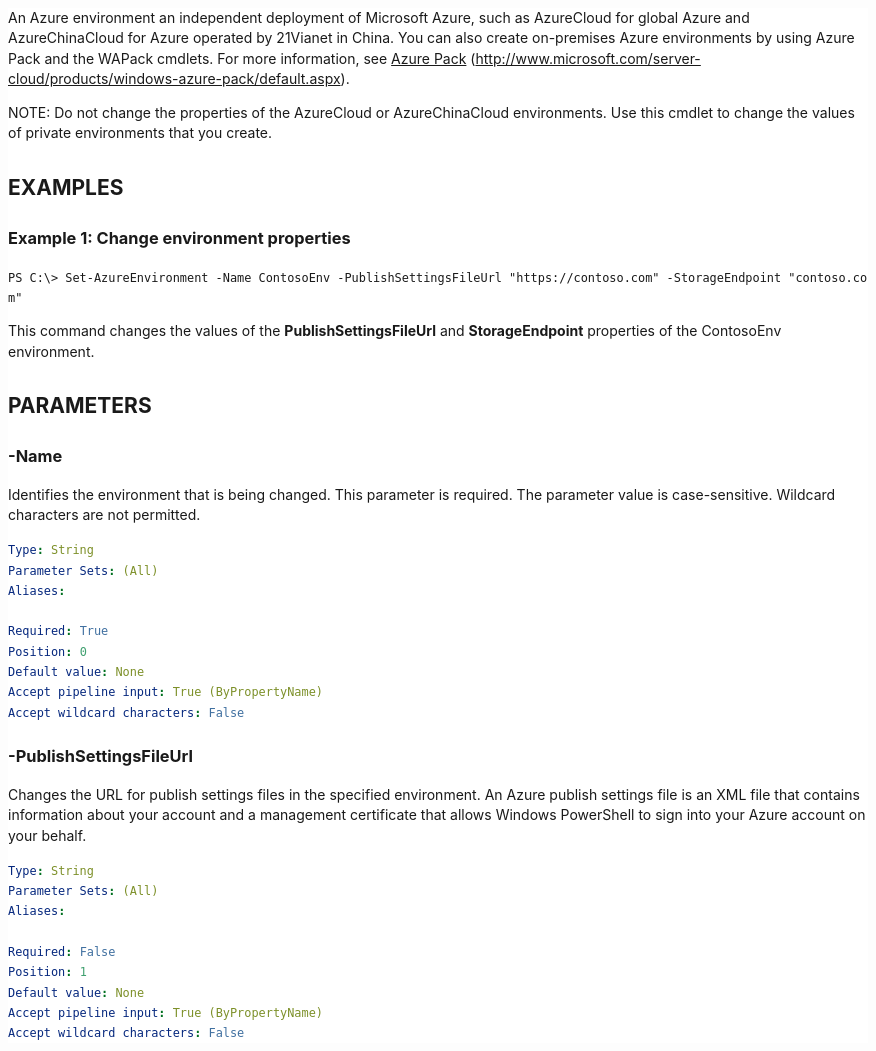 An Azure environment an independent deployment of Microsoft Azure, such as AzureCloud for global Azure and AzureChinaCloud for Azure operated by 21Vianet in China.
You can also create on-premises Azure environments by using Azure Pack and the WAPack cmdlets.
For more information, see [Azure Pack](http://www.microsoft.com/server-cloud/products/windows-azure-pack/default.aspx)
(http://www.microsoft.com/server-cloud/products/windows-azure-pack/default.aspx).

NOTE:  Do not change the properties of the AzureCloud or AzureChinaCloud environments.
Use this cmdlet to change the values of private environments that you create.

## EXAMPLES

### Example 1: Change environment properties
```
PS C:\> Set-AzureEnvironment -Name ContosoEnv -PublishSettingsFileUrl "https://contoso.com" -StorageEndpoint "contoso.com"
```

This command changes the values of the **PublishSettingsFileUrl** and **StorageEndpoint** properties of the ContosoEnv environment.

## PARAMETERS

### -Name
Identifies the environment that is being changed.
This parameter is required.
The parameter value is case-sensitive.
Wildcard characters are not permitted.

```yaml
Type: String
Parameter Sets: (All)
Aliases: 

Required: True
Position: 0
Default value: None
Accept pipeline input: True (ByPropertyName)
Accept wildcard characters: False
```

### -PublishSettingsFileUrl
Changes the URL for publish settings files in the specified environment.
An Azure publish settings file is an XML file that contains information about your account and a management certificate that allows Windows PowerShell to sign into your Azure account on your behalf.

```yaml
Type: String
Parameter Sets: (All)
Aliases: 

Required: False
Position: 1
Default value: None
Accept pipeline input: True (ByPropertyName)
Accept wildcard characters: False
```
